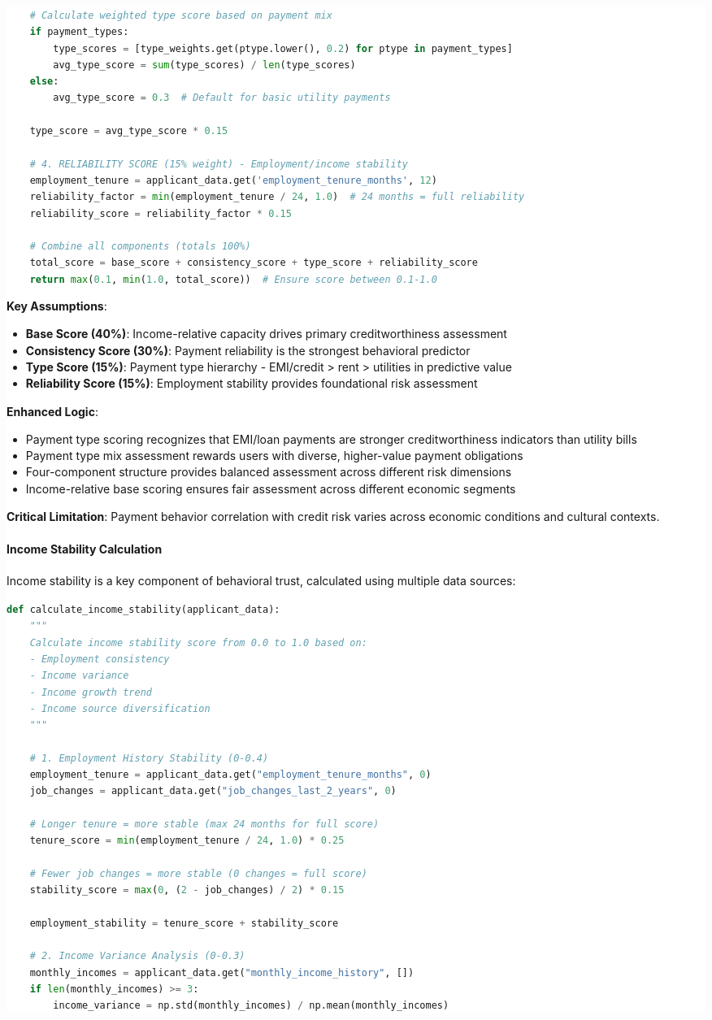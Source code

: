 ```python
    # Calculate weighted type score based on payment mix
    if payment_types:
        type_scores = [type_weights.get(ptype.lower(), 0.2) for ptype in payment_types]
        avg_type_score = sum(type_scores) / len(type_scores)
    else:
        avg_type_score = 0.3  # Default for basic utility payments
    
    type_score = avg_type_score * 0.15
    
    # 4. RELIABILITY SCORE (15% weight) - Employment/income stability
    employment_tenure = applicant_data.get('employment_tenure_months', 12)
    reliability_factor = min(employment_tenure / 24, 1.0)  # 24 months = full reliability
    reliability_score = reliability_factor * 0.15
    
    # Combine all components (totals 100%)
    total_score = base_score + consistency_score + type_score + reliability_score
    return max(0.1, min(1.0, total_score))  # Ensure score between 0.1-1.0
```

**Key Assumptions**:

- **Base Score (40%)**: Income-relative capacity drives primary creditworthiness assessment
- **Consistency Score (30%)**: Payment reliability is the strongest behavioral predictor  
- **Type Score (15%)**: Payment type hierarchy - EMI/credit > rent > utilities in predictive value
- **Reliability Score (15%)**: Employment stability provides foundational risk assessment

**Enhanced Logic**:
- Payment type scoring recognizes that EMI/loan payments are stronger creditworthiness indicators than utility bills
- Payment type mix assessment rewards users with diverse, higher-value payment obligations
- Four-component structure provides balanced assessment across different risk dimensions
- Income-relative base scoring ensures fair assessment across different economic segments

**Critical Limitation**: Payment behavior correlation with credit risk varies across economic conditions and cultural contexts.

#### Income Stability Calculation

Income stability is a key component of behavioral trust, calculated using multiple data sources:

```python
def calculate_income_stability(applicant_data):
    """
    Calculate income stability score from 0.0 to 1.0 based on:
    - Employment consistency
    - Income variance
    - Income growth trend
    - Income source diversification
    """
    
    # 1. Employment History Stability (0-0.4)
    employment_tenure = applicant_data.get("employment_tenure_months", 0)
    job_changes = applicant_data.get("job_changes_last_2_years", 0)
    
    # Longer tenure = more stable (max 24 months for full score)
    tenure_score = min(employment_tenure / 24, 1.0) * 0.25
    
    # Fewer job changes = more stable (0 changes = full score)
    stability_score = max(0, (2 - job_changes) / 2) * 0.15
    
    employment_stability = tenure_score + stability_score
    
    # 2. Income Variance Analysis (0-0.3)
    monthly_incomes = applicant_data.get("monthly_income_history", [])
    if len(monthly_incomes) >= 3:
        income_variance = np.std(monthly_incomes) / np.mean(monthly_incomes)
```